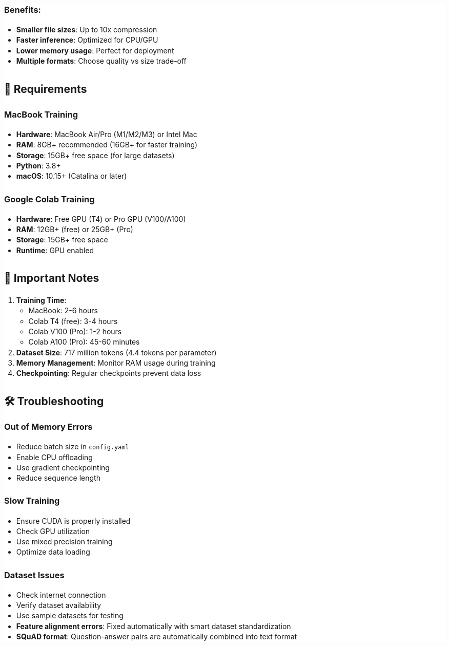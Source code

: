 ### **Benefits:**
- **Smaller file sizes**: Up to 10x compression
- **Faster inference**: Optimized for CPU/GPU
- **Lower memory usage**: Perfect for deployment
- **Multiple formats**: Choose quality vs size trade-off

## 🔧 Requirements

### MacBook Training
- **Hardware**: MacBook Air/Pro (M1/M2/M3) or Intel Mac
- **RAM**: 8GB+ recommended (16GB+ for faster training)
- **Storage**: 15GB+ free space (for large datasets)
- **Python**: 3.8+
- **macOS**: 10.15+ (Catalina or later)

### Google Colab Training
- **Hardware**: Free GPU (T4) or Pro GPU (V100/A100)
- **RAM**: 12GB+ (free) or 25GB+ (Pro)
- **Storage**: 15GB+ free space
- **Runtime**: GPU enabled

## 🚨 Important Notes

1. **Training Time**: 
   - MacBook: 2-6 hours
   - Colab T4 (free): 3-4 hours
   - Colab V100 (Pro): 1-2 hours
   - Colab A100 (Pro): 45-60 minutes
2. **Dataset Size**: 717 million tokens (4.4 tokens per parameter)
3. **Memory Management**: Monitor RAM usage during training
4. **Checkpointing**: Regular checkpoints prevent data loss

## 🛠️ Troubleshooting

### Out of Memory Errors
- Reduce batch size in `config.yaml`
- Enable CPU offloading
- Use gradient checkpointing
- Reduce sequence length

### Slow Training
- Ensure CUDA is properly installed
- Check GPU utilization
- Use mixed precision training
- Optimize data loading

### Dataset Issues
- Check internet connection
- Verify dataset availability
- Use sample datasets for testing
- **Feature alignment errors**: Fixed automatically with smart dataset standardization
- **SQuAD format**: Question-answer pairs are automatically combined into text format
